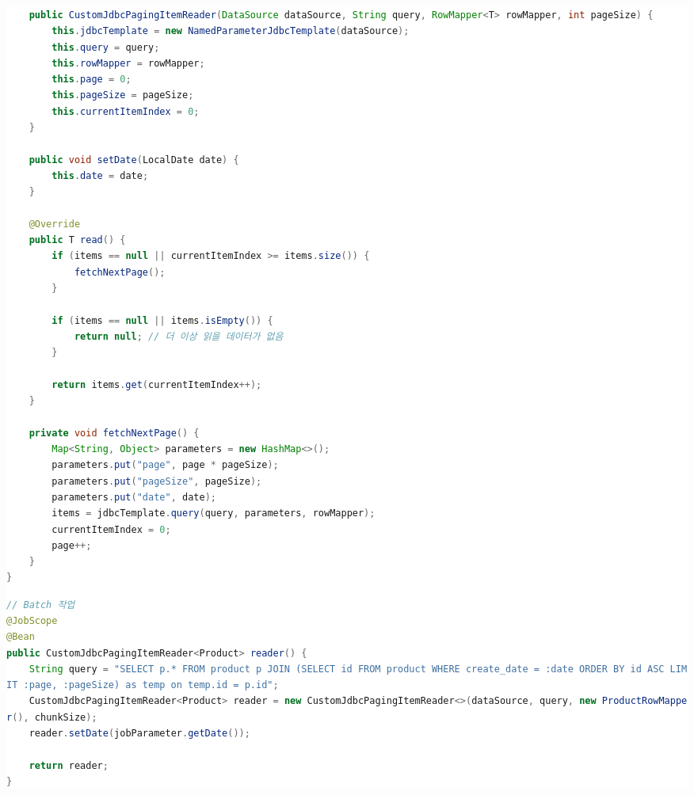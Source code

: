 ```java
    public CustomJdbcPagingItemReader(DataSource dataSource, String query, RowMapper<T> rowMapper, int pageSize) {
        this.jdbcTemplate = new NamedParameterJdbcTemplate(dataSource);
        this.query = query;
        this.rowMapper = rowMapper;
        this.page = 0;
        this.pageSize = pageSize;
        this.currentItemIndex = 0;
    }

    public void setDate(LocalDate date) {
        this.date = date;
    }

    @Override
    public T read() {
        if (items == null || currentItemIndex >= items.size()) {
            fetchNextPage();
        }

        if (items == null || items.isEmpty()) {
            return null; // 더 이상 읽을 데이터가 없음
        }

        return items.get(currentItemIndex++);
    }

    private void fetchNextPage() {
        Map<String, Object> parameters = new HashMap<>();
        parameters.put("page", page * pageSize);
        parameters.put("pageSize", pageSize);
        parameters.put("date", date);
        items = jdbcTemplate.query(query, parameters, rowMapper);
        currentItemIndex = 0;
        page++;
    }
}
```

```java
// Batch 작업
@JobScope
@Bean
public CustomJdbcPagingItemReader<Product> reader() {
    String query = "SELECT p.* FROM product p JOIN (SELECT id FROM product WHERE create_date = :date ORDER BY id ASC LIMIT :page, :pageSize) as temp on temp.id = p.id";
    CustomJdbcPagingItemReader<Product> reader = new CustomJdbcPagingItemReader<>(dataSource, query, new ProductRowMapper(), chunkSize);
    reader.setDate(jobParameter.getDate());

    return reader;
}
```
